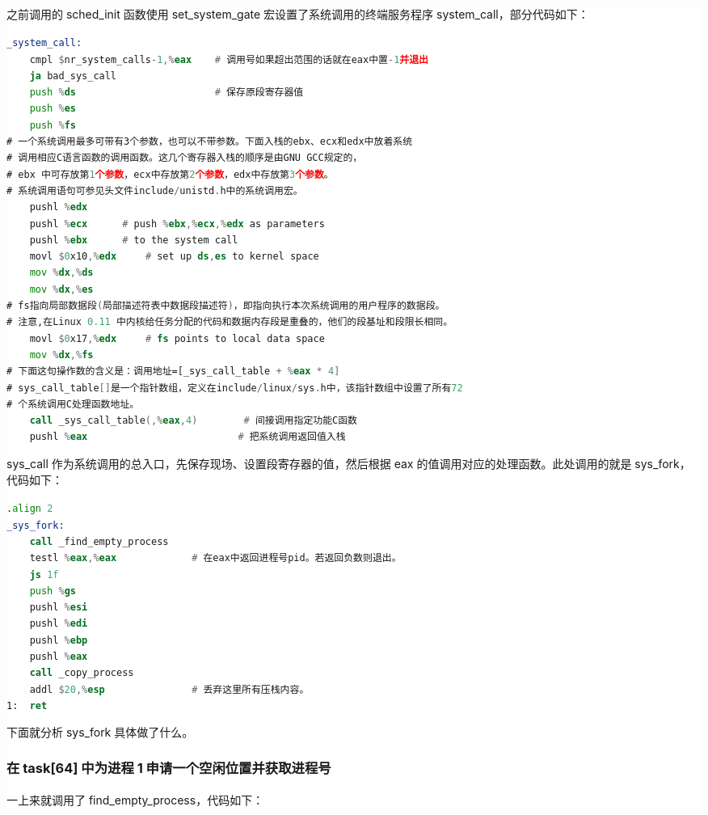 之前调用的 sched_init 函数使用 set\_system\_gate 宏设置了系统调用的终端服务程序 system\_call，部分代码如下：

```asm
_system_call:
	cmpl $nr_system_calls-1,%eax    # 调用号如果超出范围的话就在eax中置-1并退出
	ja bad_sys_call
	push %ds                        # 保存原段寄存器值
	push %es
	push %fs
# 一个系统调用最多可带有3个参数，也可以不带参数。下面入栈的ebx、ecx和edx中放着系统
# 调用相应C语言函数的调用函数。这几个寄存器入栈的顺序是由GNU GCC规定的，
# ebx 中可存放第1个参数，ecx中存放第2个参数，edx中存放第3个参数。
# 系统调用语句可参见头文件include/unistd.h中的系统调用宏。
	pushl %edx
	pushl %ecx		# push %ebx,%ecx,%edx as parameters
	pushl %ebx		# to the system call
	movl $0x10,%edx		# set up ds,es to kernel space
	mov %dx,%ds
	mov %dx,%es
# fs指向局部数据段(局部描述符表中数据段描述符)，即指向执行本次系统调用的用户程序的数据段。
# 注意,在Linux 0.11 中内核给任务分配的代码和数据内存段是重叠的，他们的段基址和段限长相同。
	movl $0x17,%edx		# fs points to local data space
	mov %dx,%fs
# 下面这句操作数的含义是：调用地址=[_sys_call_table + %eax * 4]
# sys_call_table[]是一个指针数组，定义在include/linux/sys.h中，该指针数组中设置了所有72
# 个系统调用C处理函数地址。
	call _sys_call_table(,%eax,4)        # 间接调用指定功能C函数
	pushl %eax                          # 把系统调用返回值入栈
```

sys\_call 作为系统调用的总入口，先保存现场、设置段寄存器的值，然后根据 eax 的值调用对应的处理函数。此处调用的就是 sys\_fork，代码如下：

```asm
.align 2
_sys_fork:
	call _find_empty_process
	testl %eax,%eax             # 在eax中返回进程号pid。若返回负数则退出。
	js 1f
	push %gs
	pushl %esi
	pushl %edi
	pushl %ebp
	pushl %eax
	call _copy_process
	addl $20,%esp               # 丢弃这里所有压栈内容。
1:	ret
```

下面就分析 sys\_fork 具体做了什么。

### 在 task[64] 中为进程 1 申请一个空闲位置并获取进程号

一上来就调用了 find\_empty\_process，代码如下：

